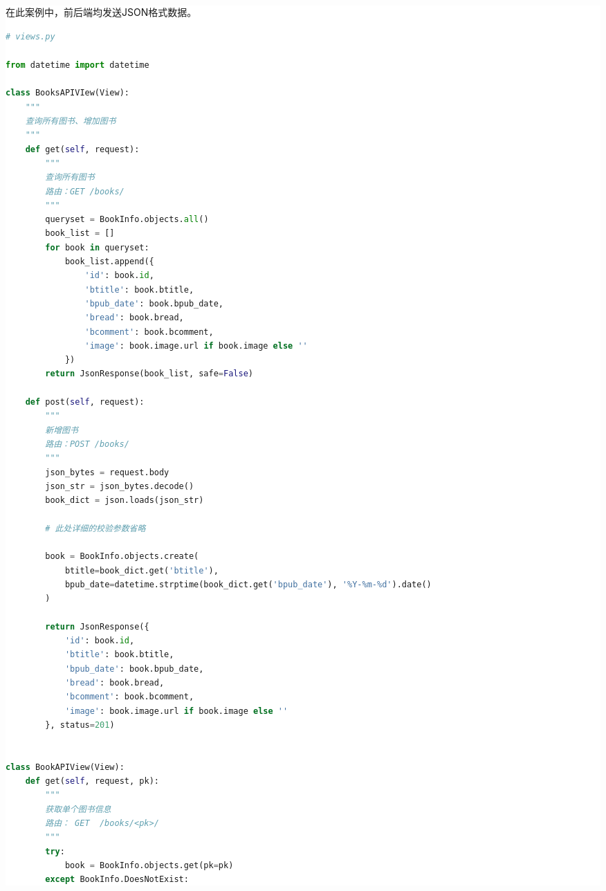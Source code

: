 在此案例中，前后端均发送JSON格式数据。

```python
# views.py

from datetime import datetime

class BooksAPIVIew(View):
    """
    查询所有图书、增加图书
    """
    def get(self, request):
        """
        查询所有图书
        路由：GET /books/
        """
        queryset = BookInfo.objects.all()
        book_list = []
        for book in queryset:
            book_list.append({
                'id': book.id,
                'btitle': book.btitle,
                'bpub_date': book.bpub_date,
                'bread': book.bread,
                'bcomment': book.bcomment,
                'image': book.image.url if book.image else ''
            })
        return JsonResponse(book_list, safe=False)

    def post(self, request):
        """
        新增图书
        路由：POST /books/ 
        """
        json_bytes = request.body
        json_str = json_bytes.decode()
        book_dict = json.loads(json_str)

        # 此处详细的校验参数省略

        book = BookInfo.objects.create(
            btitle=book_dict.get('btitle'),
            bpub_date=datetime.strptime(book_dict.get('bpub_date'), '%Y-%m-%d').date()
        )

        return JsonResponse({
            'id': book.id,
            'btitle': book.btitle,
            'bpub_date': book.bpub_date,
            'bread': book.bread,
            'bcomment': book.bcomment,
            'image': book.image.url if book.image else ''
        }, status=201)


class BookAPIView(View):
    def get(self, request, pk):
        """
        获取单个图书信息
        路由： GET  /books/<pk>/
        """
        try:
            book = BookInfo.objects.get(pk=pk)
        except BookInfo.DoesNotExist:
```